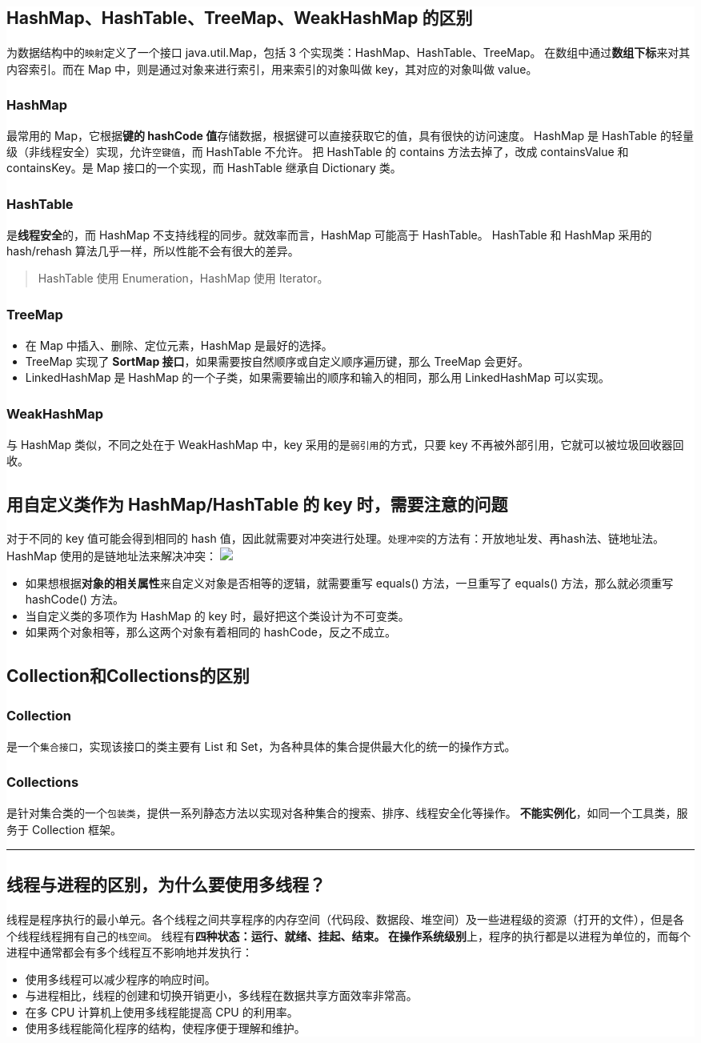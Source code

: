 ## HashMap、HashTable、TreeMap、WeakHashMap 的区别
为数据结构中的`映射`定义了一个接口 java.util.Map，包括 3 个实现类：HashMap、HashTable、TreeMap。
在数组中通过**数组下标**来对其内容索引。而在 Map 中，则是通过对象来进行索引，用来索引的对象叫做 key，其对应的对象叫做 value。
### HashMap
最常用的 Map，它根据**键的 hashCode 值**存储数据，根据键可以直接获取它的值，具有很快的访问速度。
HashMap 是 HashTable 的轻量级（非线程安全）实现，允许`空键值`，而 HashTable 不允许。
把 HashTable 的 contains 方法去掉了，改成 containsValue 和 containsKey。是 Map 接口的一个实现，而 HashTable 继承自 Dictionary 类。
### HashTable
是**线程安全**的，而 HashMap 不支持线程的同步。就效率而言，HashMap 可能高于 HashTable。
HashTable 和 HashMap 采用的 hash/rehash 算法几乎一样，所以性能不会有很大的差异。
> HashTable 使用 Enumeration，HashMap 使用 Iterator。

### TreeMap
* 在 Map 中插入、删除、定位元素，HashMap 是最好的选择。
* TreeMap 实现了 **SortMap 接口**，如果需要按自然顺序或自定义顺序遍历键，那么 TreeMap 会更好。
* LinkedHashMap 是 HashMap 的一个子类，如果需要输出的顺序和输入的相同，那么用 LinkedHashMap 可以实现。

### WeakHashMap
与 HashMap 类似，不同之处在于 WeakHashMap 中，key 采用的是`弱引用`的方式，只要 key 不再被外部引用，它就可以被垃圾回收器回收。
## 用自定义类作为 HashMap/HashTable 的 key 时，需要注意的问题
对于不同的 key 值可能会得到相同的 hash 值，因此就需要对冲突进行处理。`处理冲突`的方法有：开放地址发、再hash法、链地址法。
HashMap 使用的是链地址法来解决冲突：
![](https://raw.githubusercontent.com/was48i/mPOST/master/msbd/4_2.jpg)
* 如果想根据**对象的相关属性**来自定义对象是否相等的逻辑，就需要重写 equals() 方法，一旦重写了 equals() 方法，那么就必须重写 hashCode() 方法。
* 当自定义类的多项作为 HashMap 的 key 时，最好把这个类设计为不可变类。
* 如果两个对象相等，那么这两个对象有着相同的 hashCode，反之不成立。

## Collection和Collections的区别
### Collection
是一个`集合接口`，实现该接口的类主要有 List 和 Set，为各种具体的集合提供最大化的统一的操作方式。
### Collections
是针对集合类的一个`包装类`，提供一系列静态方法以实现对各种集合的搜索、排序、线程安全化等操作。
**不能实例化**，如同一个工具类，服务于 Collection 框架。
***
## 线程与进程的区别，为什么要使用多线程？
线程是程序执行的最小单元。各个线程之间共享程序的内存空间（代码段、数据段、堆空间）及一些进程级的资源（打开的文件），但是各个线程线程拥有自己的`栈空间`。
线程有**四种状态：**运行、就绪、挂起、结束。
在**操作系统级别**上，程序的执行都是以进程为单位的，而每个进程中通常都会有多个线程互不影响地并发执行：
* 使用多线程可以减少程序的响应时间。
* 与进程相比，线程的创建和切换开销更小，多线程在数据共享方面效率非常高。
* 在多 CPU 计算机上使用多线程能提高 CPU 的利用率。
* 使用多线程能简化程序的结构，使程序便于理解和维护。
